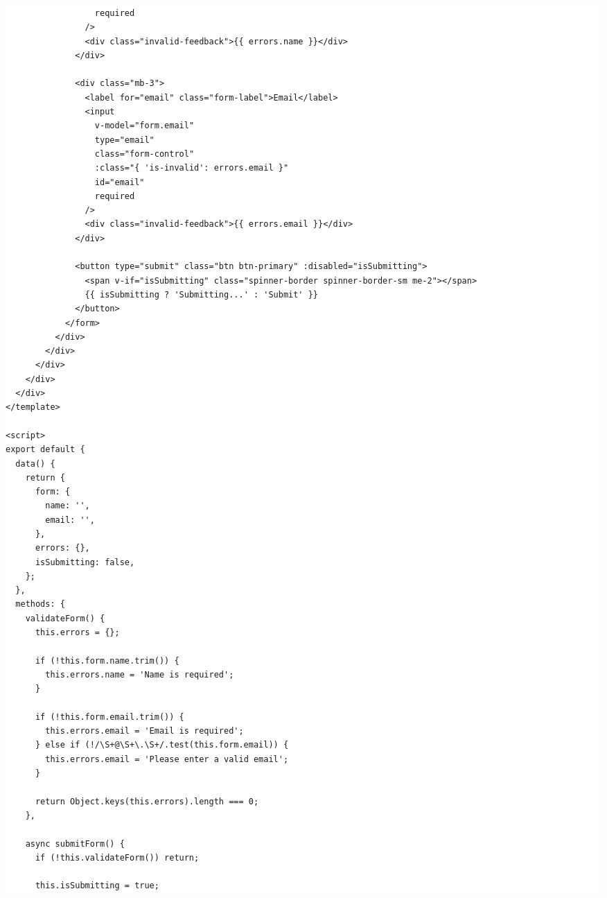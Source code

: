 ```vue
                  required
                />
                <div class="invalid-feedback">{{ errors.name }}</div>
              </div>

              <div class="mb-3">
                <label for="email" class="form-label">Email</label>
                <input
                  v-model="form.email"
                  type="email"
                  class="form-control"
                  :class="{ 'is-invalid': errors.email }"
                  id="email"
                  required
                />
                <div class="invalid-feedback">{{ errors.email }}</div>
              </div>

              <button type="submit" class="btn btn-primary" :disabled="isSubmitting">
                <span v-if="isSubmitting" class="spinner-border spinner-border-sm me-2"></span>
                {{ isSubmitting ? 'Submitting...' : 'Submit' }}
              </button>
            </form>
          </div>
        </div>
      </div>
    </div>
  </div>
</template>

<script>
export default {
  data() {
    return {
      form: {
        name: '',
        email: '',
      },
      errors: {},
      isSubmitting: false,
    };
  },
  methods: {
    validateForm() {
      this.errors = {};

      if (!this.form.name.trim()) {
        this.errors.name = 'Name is required';
      }

      if (!this.form.email.trim()) {
        this.errors.email = 'Email is required';
      } else if (!/\S+@\S+\.\S+/.test(this.form.email)) {
        this.errors.email = 'Please enter a valid email';
      }

      return Object.keys(this.errors).length === 0;
    },

    async submitForm() {
      if (!this.validateForm()) return;

      this.isSubmitting = true;
```